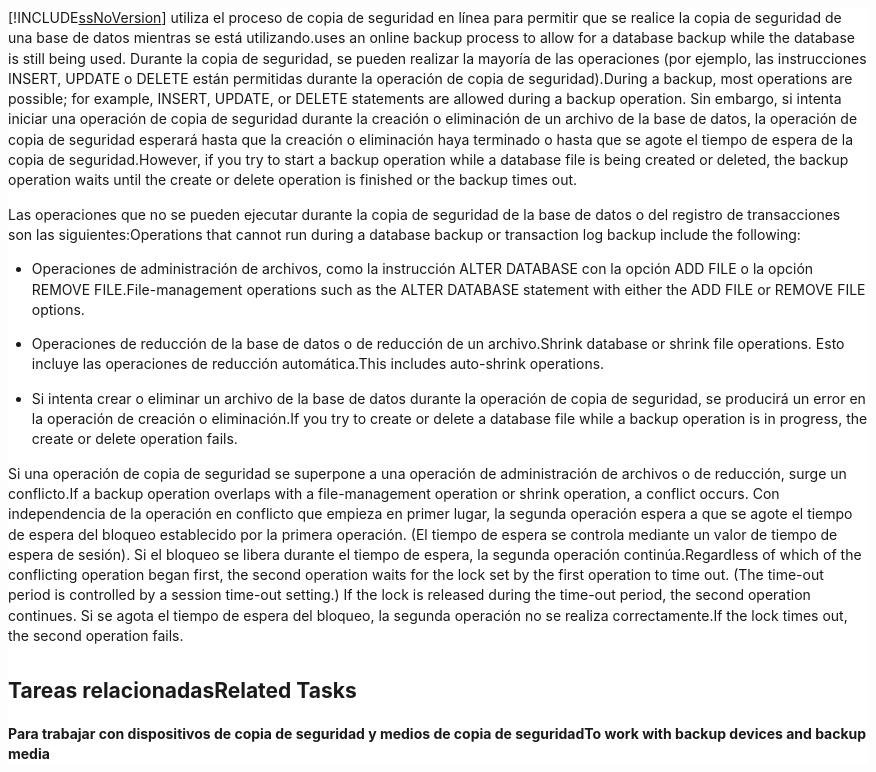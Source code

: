  [!INCLUDE[ssNoVersion](../../includes/ssnoversion-md.md)] <span data-ttu-id="52822-182">utiliza el proceso de copia de seguridad en línea para permitir que se realice la copia de seguridad de una base de datos mientras se está utilizando.</span><span class="sxs-lookup"><span data-stu-id="52822-182">uses an online backup process to allow for a database backup while the database is still being used.</span></span> <span data-ttu-id="52822-183">Durante la copia de seguridad, se pueden realizar la mayoría de las operaciones (por ejemplo, las instrucciones INSERT, UPDATE o DELETE están permitidas durante la operación de copia de seguridad).</span><span class="sxs-lookup"><span data-stu-id="52822-183">During a backup, most operations are possible; for example, INSERT, UPDATE, or DELETE statements are allowed during a backup operation.</span></span> <span data-ttu-id="52822-184">Sin embargo, si intenta iniciar una operación de copia de seguridad durante la creación o eliminación de un archivo de la base de datos, la operación de copia de seguridad esperará hasta que la creación o eliminación haya terminado o hasta que se agote el tiempo de espera de la copia de seguridad.</span><span class="sxs-lookup"><span data-stu-id="52822-184">However, if you try to start a backup operation while a database file is being created or deleted, the backup operation waits until the create or delete operation is finished or the backup times out.</span></span>  
  
 <span data-ttu-id="52822-185">Las operaciones que no se pueden ejecutar durante la copia de seguridad de la base de datos o del registro de transacciones son las siguientes:</span><span class="sxs-lookup"><span data-stu-id="52822-185">Operations that cannot run during a database backup or transaction log backup include the following:</span></span>  
  
-   <span data-ttu-id="52822-186">Operaciones de administración de archivos, como la instrucción ALTER DATABASE con la opción ADD FILE o la opción REMOVE FILE.</span><span class="sxs-lookup"><span data-stu-id="52822-186">File-management operations such as the ALTER DATABASE statement with either the ADD FILE or REMOVE FILE options.</span></span>  
  
-   <span data-ttu-id="52822-187">Operaciones de reducción de la base de datos o de reducción de un archivo.</span><span class="sxs-lookup"><span data-stu-id="52822-187">Shrink database or shrink file operations.</span></span> <span data-ttu-id="52822-188">Esto incluye las operaciones de reducción automática.</span><span class="sxs-lookup"><span data-stu-id="52822-188">This includes auto-shrink operations.</span></span>  
  
-   <span data-ttu-id="52822-189">Si intenta crear o eliminar un archivo de la base de datos durante la operación de copia de seguridad, se producirá un error en la operación de creación o eliminación.</span><span class="sxs-lookup"><span data-stu-id="52822-189">If you try to create or delete a database file while a backup operation is in progress, the create or delete operation fails.</span></span>  
  
 <span data-ttu-id="52822-190">Si una operación de copia de seguridad se superpone a una operación de administración de archivos o de reducción, surge un conflicto.</span><span class="sxs-lookup"><span data-stu-id="52822-190">If a backup operation overlaps with a file-management operation or shrink operation, a conflict occurs.</span></span> <span data-ttu-id="52822-191">Con independencia de la operación en conflicto que empieza en primer lugar, la segunda operación espera a que se agote el tiempo de espera del bloqueo establecido por la primera operación. (El tiempo de espera se controla mediante un valor de tiempo de espera de sesión). Si el bloqueo se libera durante el tiempo de espera, la segunda operación continúa.</span><span class="sxs-lookup"><span data-stu-id="52822-191">Regardless of which of the conflicting operation began first, the second operation waits for the lock set by the first operation to time out. (The time-out period is controlled by a session time-out setting.) If the lock is released during the time-out period, the second operation continues.</span></span> <span data-ttu-id="52822-192">Si se agota el tiempo de espera del bloqueo, la segunda operación no se realiza correctamente.</span><span class="sxs-lookup"><span data-stu-id="52822-192">If the lock times out, the second operation fails.</span></span>  
  
##  <a name="related-tasks"></a><a name="RelatedTasks"></a> <span data-ttu-id="52822-193">Tareas relacionadas</span><span class="sxs-lookup"><span data-stu-id="52822-193">Related Tasks</span></span>  
 <span data-ttu-id="52822-194">**Para trabajar con dispositivos de copia de seguridad y medios de copia de seguridad**</span><span class="sxs-lookup"><span data-stu-id="52822-194">**To work with backup devices and backup media**</span></span>  
  